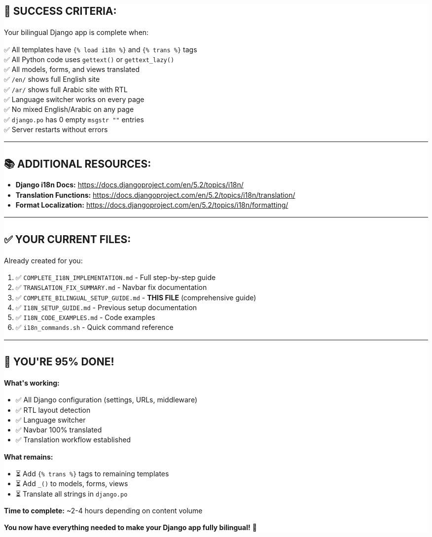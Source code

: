 
## 🎉 **SUCCESS CRITERIA:**

Your bilingual Django app is complete when:

✅ All templates have `{% load i18n %}` and `{% trans %}` tags  
✅ All Python code uses `gettext()` or `gettext_lazy()`  
✅ All models, forms, and views translated  
✅ `/en/` shows full English site  
✅ `/ar/` shows full Arabic site with RTL  
✅ Language switcher works on every page  
✅ No mixed English/Arabic on any page  
✅ `django.po` has 0 empty `msgstr ""` entries  
✅ Server restarts without errors  

---

## 📚 **ADDITIONAL RESOURCES:**

- **Django i18n Docs:** https://docs.djangoproject.com/en/5.2/topics/i18n/
- **Translation Functions:** https://docs.djangoproject.com/en/5.2/topics/i18n/translation/
- **Format Localization:** https://docs.djangoproject.com/en/5.2/topics/i18n/formatting/

---

## ✅ **YOUR CURRENT FILES:**

Already created for you:
1. ✅ `COMPLETE_I18N_IMPLEMENTATION.md` - Full step-by-step guide
2. ✅ `TRANSLATION_FIX_SUMMARY.md` - Navbar fix documentation
3. ✅ `COMPLETE_BILINGUAL_SETUP_GUIDE.md` - **THIS FILE** (comprehensive guide)
4. ✅ `I18N_SETUP_GUIDE.md` - Previous setup documentation
5. ✅ `I18N_CODE_EXAMPLES.md` - Code examples
6. ✅ `i18n_commands.sh` - Quick command reference

---

## 🚀 **YOU'RE 95% DONE!**

**What's working:**
- ✅ All Django configuration (settings, URLs, middleware)
- ✅ RTL layout detection
- ✅ Language switcher
- ✅ Navbar 100% translated
- ✅ Translation workflow established

**What remains:**
- ⏳ Add `{% trans %}` tags to remaining templates
- ⏳ Add `_()` to models, forms, views
- ⏳ Translate all strings in `django.po`

**Time to complete:** ~2-4 hours depending on content volume

**You now have everything needed to make your Django app fully bilingual!** 🎊
